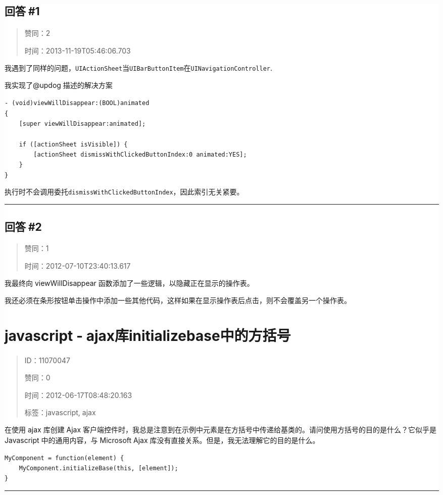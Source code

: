 ## 回答 #1

> 赞同：2
> 
> 时间：2013-11-19T05:46:06.703

我遇到了同样的问题，`UIActionSheet`当`UIBarButtonItem`在`UINavigationController`.

我实现了@updog 描述的解决方案

```
- (void)viewWillDisappear:(BOOL)animated
{
    [super viewWillDisappear:animated];

    if ([actionSheet isVisible]) {
        [actionSheet dismissWithClickedButtonIndex:0 animated:YES];
    }
} 
```

执行时不会调用委托`dismissWithClickedButtonIndex`，因此索引无关紧要。

* * *

## 回答 #2

> 赞同：1
> 
> 时间：2012-07-10T23:40:13.617

我最终向 viewWillDisappear 函数添加了一些逻辑，以隐藏正在显示的操作表。

我还必须在条形按钮单击操作中添加一些其他代码，这样如果在显示操作表后点击，则不会覆盖另一个操作表。

# javascript - ajax库initializebase中的方括号

> ID：11070047
> 
> 赞同：0
> 
> 时间：2012-06-17T08:48:20.163
> 
> 标签：javascript, ajax

在使用 ajax 库创建 Ajax 客户端控件时，我总是注意到在示例中元素是在方括号中传递给基类的。请问使用方括号的目的是什么？它似乎是 Javascript 中的通用内容，与 Microsoft Ajax 库没有直接关系。但是，我无法理解它的目的是什么。

```
MyComponent = function(element) {
    MyComponent.initializeBase(this, [element]);
} 
```

* * *
